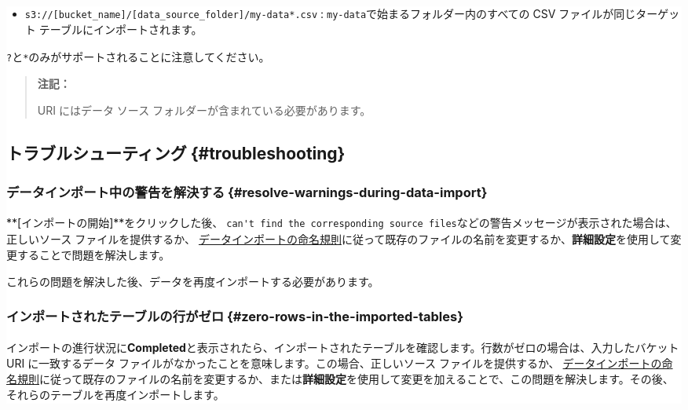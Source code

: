 -   `s3://[bucket_name]/[data_source_folder]/my-data*.csv` : `my-data`で始まるフォルダー内のすべての CSV ファイルが同じターゲット テーブルにインポートされます。

`?`と`*`のみがサポートされることに注意してください。

> **注記：**
>
> URI にはデータ ソース フォルダーが含まれている必要があります。

## トラブルシューティング {#troubleshooting}

### データインポート中の警告を解決する {#resolve-warnings-during-data-import}

**[インポートの開始]**をクリックした後、 `can't find the corresponding source files`などの警告メッセージが表示された場合は、正しいソース ファイルを提供するか、 [データインポートの命名規則](/tidb-cloud/naming-conventions-for-data-import.md)に従って既存のファイルの名前を変更するか、**詳細設定**を使用して変更することで問題を解決します。

これらの問題を解決した後、データを再度インポートする必要があります。

### インポートされたテーブルの行がゼロ {#zero-rows-in-the-imported-tables}

インポートの進行状況に**Completed**と表示されたら、インポートされたテーブルを確認します。行数がゼロの場合は、入力したバケット URI に一致するデータ ファイルがなかったことを意味します。この場合、正しいソース ファイルを提供するか、 [データインポートの命名規則](/tidb-cloud/naming-conventions-for-data-import.md)に従って既存のファイルの名前を変更するか、または**詳細設定**を使用して変更を加えることで、この問題を解決します。その後、それらのテーブルを再度インポートします。
